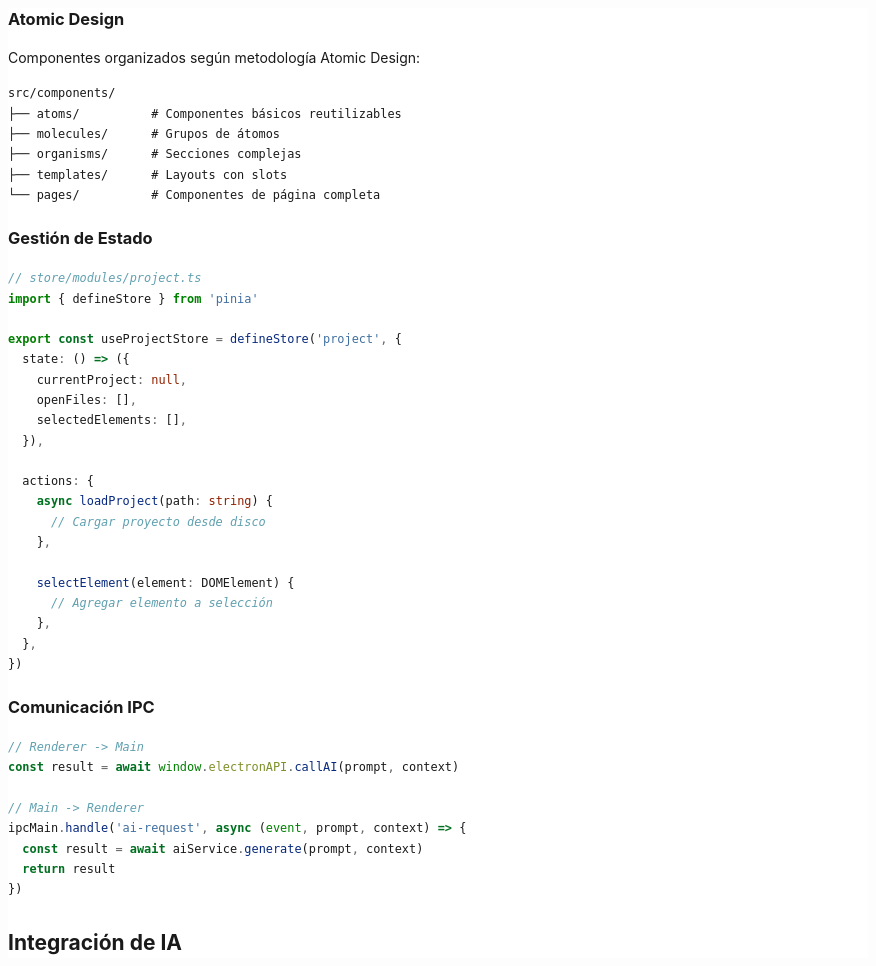 ### Atomic Design

Componentes organizados según metodología Atomic Design:

```
src/components/
├── atoms/          # Componentes básicos reutilizables
├── molecules/      # Grupos de átomos
├── organisms/      # Secciones complejas
├── templates/      # Layouts con slots
└── pages/          # Componentes de página completa
```

### Gestión de Estado

```typescript
// store/modules/project.ts
import { defineStore } from 'pinia'

export const useProjectStore = defineStore('project', {
  state: () => ({
    currentProject: null,
    openFiles: [],
    selectedElements: [],
  }),

  actions: {
    async loadProject(path: string) {
      // Cargar proyecto desde disco
    },

    selectElement(element: DOMElement) {
      // Agregar elemento a selección
    },
  },
})
```

### Comunicación IPC

```typescript
// Renderer -> Main
const result = await window.electronAPI.callAI(prompt, context)

// Main -> Renderer
ipcMain.handle('ai-request', async (event, prompt, context) => {
  const result = await aiService.generate(prompt, context)
  return result
})
```

## Integración de IA
